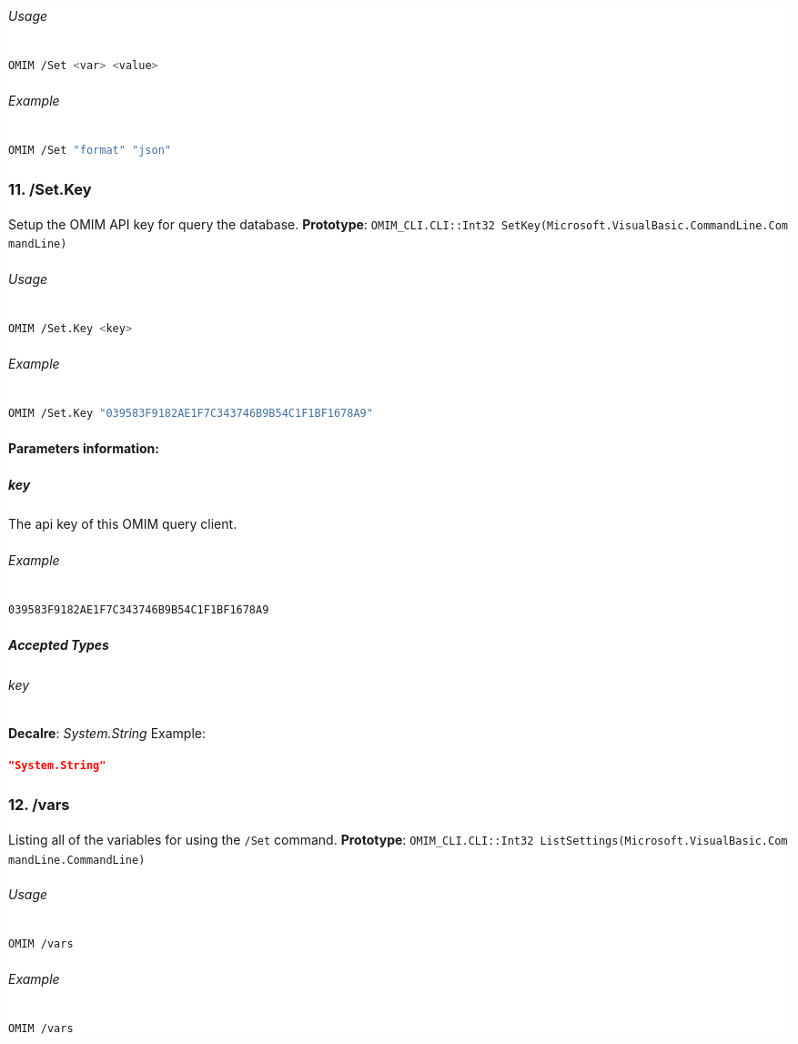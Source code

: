 ###### Usage
```bash
OMIM /Set <var> <value>
```
###### Example
```bash
OMIM /Set "format" "json"
```
<h3 id="/Set.Key"> 11. /Set.Key</h3>

Setup the OMIM API key for query the database.
**Prototype**: ``OMIM_CLI.CLI::Int32 SetKey(Microsoft.VisualBasic.CommandLine.CommandLine)``

###### Usage
```bash
OMIM /Set.Key <key>
```
###### Example
```bash
OMIM /Set.Key "039583F9182AE1F7C343746B9B54C1F1BF1678A9"
```



#### Parameters information:
##### key
The api key of this OMIM query client.

###### Example
```bash
039583F9182AE1F7C343746B9B54C1F1BF1678A9
```
##### Accepted Types
###### key
**Decalre**:  _System.String_
Example: 
```json
"System.String"
```

<h3 id="/vars"> 12. /vars</h3>

Listing all of the variables for using the `/Set` command.
**Prototype**: ``OMIM_CLI.CLI::Int32 ListSettings(Microsoft.VisualBasic.CommandLine.CommandLine)``

###### Usage
```bash
OMIM /vars
```
###### Example
```bash
OMIM /vars
```
